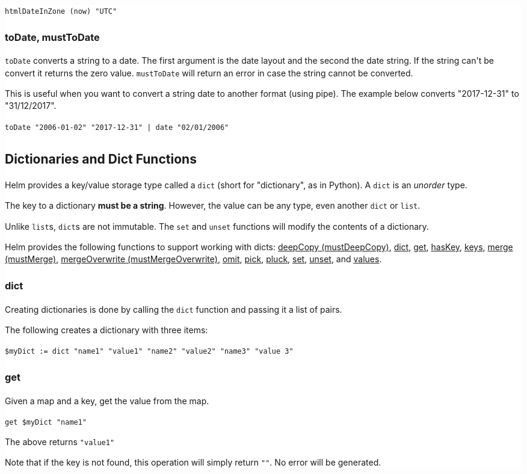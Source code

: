 ```
htmlDateInZone (now) "UTC"
```

### toDate, mustToDate

`toDate` converts a string to a date. The first argument is the date layout and
the second the date string. If the string can't be convert it returns the zero
value. `mustToDate` will return an error in case the string cannot be converted.

This is useful when you want to convert a string date to another format (using
pipe). The example below converts "2017-12-31" to "31/12/2017".

```
toDate "2006-01-02" "2017-12-31" | date "02/01/2006"
```

## Dictionaries and Dict Functions

Helm provides a key/value storage type called a `dict` (short for "dictionary",
as in Python). A `dict` is an _unorder_ type.

The key to a dictionary **must be a string**. However, the value can be any
type, even another `dict` or `list`.

Unlike `list`s, `dict`s are not immutable. The `set` and `unset` functions will
modify the contents of a dictionary.

Helm provides the following functions to support working with dicts: [deepCopy
(mustDeepCopy)](#deepcopy-mustdeepcopy), [dict](#dict), [get](#get),
[hasKey](#haskey), [keys](#keys), [merge (mustMerge)](#merge-mustmerge),
[mergeOverwrite (mustMergeOverwrite)](#mergeoverwrite-mustmergeoverwrite),
[omit](#omit), [pick](#pick), [pluck](#pluck), [set](#set), [unset](#unset), and
[values](#values).

### dict

Creating dictionaries is done by calling the `dict` function and passing it a
list of pairs.

The following creates a dictionary with three items:

```
$myDict := dict "name1" "value1" "name2" "value2" "name3" "value 3"
```

### get

Given a map and a key, get the value from the map.

```
get $myDict "name1"
```

The above returns `"value1"`

Note that if the key is not found, this operation will simply return `""`. No
error will be generated.
